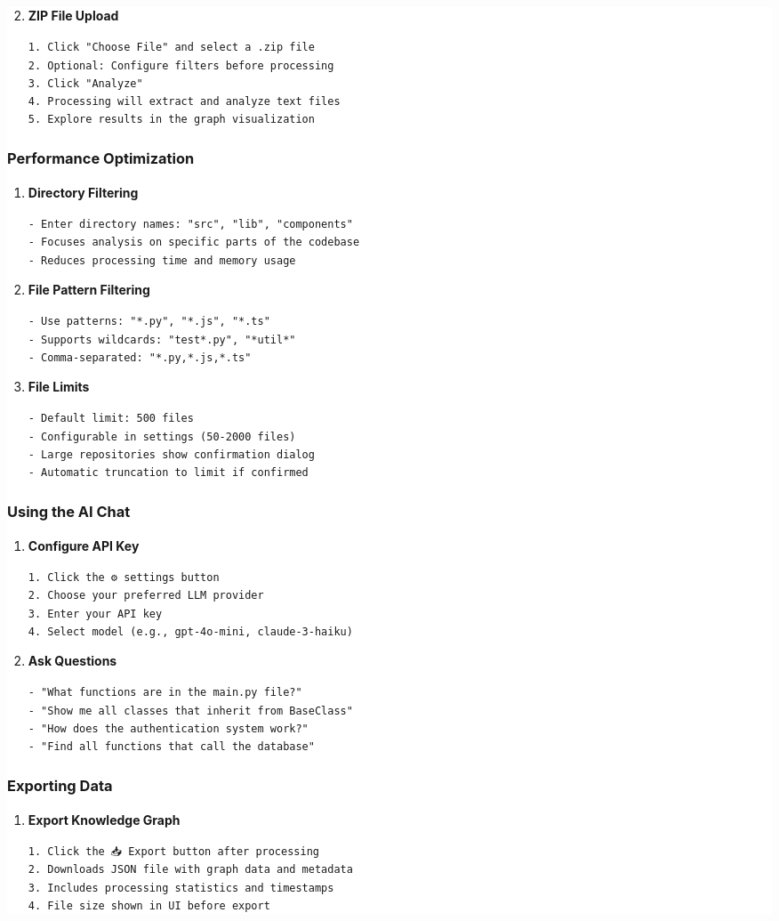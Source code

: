 2. **ZIP File Upload**
   ```
   1. Click "Choose File" and select a .zip file
   2. Optional: Configure filters before processing
   3. Click "Analyze"
   4. Processing will extract and analyze text files
   5. Explore results in the graph visualization
   ```

### Performance Optimization

1. **Directory Filtering**
   ```
   - Enter directory names: "src", "lib", "components"
   - Focuses analysis on specific parts of the codebase
   - Reduces processing time and memory usage
   ```

2. **File Pattern Filtering**
   ```
   - Use patterns: "*.py", "*.js", "*.ts"
   - Supports wildcards: "test*.py", "*util*"
   - Comma-separated: "*.py,*.js,*.ts"
   ```

3. **File Limits**
   ```
   - Default limit: 500 files
   - Configurable in settings (50-2000 files)
   - Large repositories show confirmation dialog
   - Automatic truncation to limit if confirmed
   ```

### Using the AI Chat

1. **Configure API Key**
   ```
   1. Click the ⚙️ settings button
   2. Choose your preferred LLM provider
   3. Enter your API key
   4. Select model (e.g., gpt-4o-mini, claude-3-haiku)
   ```

2. **Ask Questions**
   ```
   - "What functions are in the main.py file?"
   - "Show me all classes that inherit from BaseClass"
   - "How does the authentication system work?"
   - "Find all functions that call the database"
   ```

### Exporting Data

1. **Export Knowledge Graph**
   ```
   1. Click the 📥 Export button after processing
   2. Downloads JSON file with graph data and metadata
   3. Includes processing statistics and timestamps
   4. File size shown in UI before export
   ```
